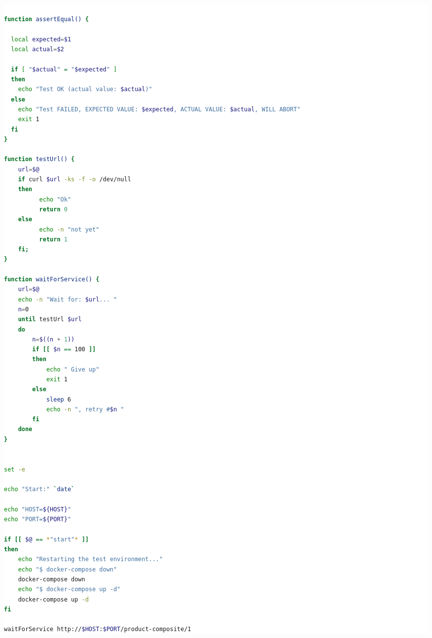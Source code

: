 ```bash

function assertEqual() {

  local expected=$1
  local actual=$2

  if [ "$actual" = "$expected" ]
  then
    echo "Test OK (actual value: $actual)"
  else
    echo "Test FAILED, EXPECTED VALUE: $expected, ACTUAL VALUE: $actual, WILL ABORT"
    exit 1
  fi
}

function testUrl() {
    url=$@
    if curl $url -ks -f -o /dev/null
    then
          echo "Ok"
          return 0
    else
          echo -n "not yet"
          return 1
    fi;
}

function waitForService() {
    url=$@
    echo -n "Wait for: $url... "
    n=0
    until testUrl $url
    do
        n=$((n + 1))
        if [[ $n == 100 ]]
        then
            echo " Give up"
            exit 1
        else
            sleep 6
            echo -n ", retry #$n "
        fi
    done
}


set -e

echo "Start:" `date`

echo "HOST=${HOST}"
echo "PORT=${PORT}"

if [[ $@ == *"start"* ]]
then
    echo "Restarting the test environment..."
    echo "$ docker-compose down"
    docker-compose down
    echo "$ docker-compose up -d"
    docker-compose up -d
fi

waitForService http://$HOST:$PORT/product-composite/1
```